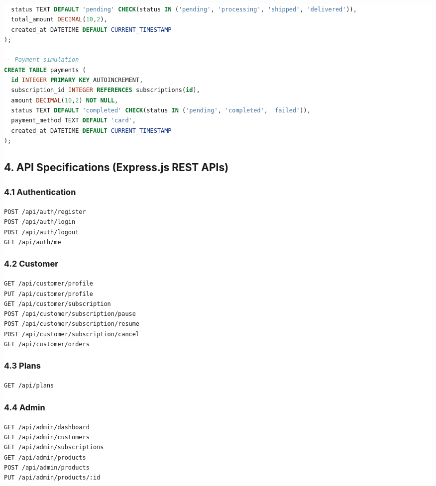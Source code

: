 ```sql
  status TEXT DEFAULT 'pending' CHECK(status IN ('pending', 'processing', 'shipped', 'delivered')),
  total_amount DECIMAL(10,2),
  created_at DATETIME DEFAULT CURRENT_TIMESTAMP
);

-- Payment simulation
CREATE TABLE payments (
  id INTEGER PRIMARY KEY AUTOINCREMENT,
  subscription_id INTEGER REFERENCES subscriptions(id),
  amount DECIMAL(10,2) NOT NULL,
  status TEXT DEFAULT 'completed' CHECK(status IN ('pending', 'completed', 'failed')),
  payment_method TEXT DEFAULT 'card',
  created_at DATETIME DEFAULT CURRENT_TIMESTAMP
);
```

## 4. API Specifications (Express.js REST APIs)

### 4.1 Authentication
```
POST /api/auth/register
POST /api/auth/login
POST /api/auth/logout
GET /api/auth/me
```

### 4.2 Customer
```
GET /api/customer/profile
PUT /api/customer/profile
GET /api/customer/subscription
POST /api/customer/subscription/pause
POST /api/customer/subscription/resume
POST /api/customer/subscription/cancel
GET /api/customer/orders
```

### 4.3 Plans
```
GET /api/plans
```

### 4.4 Admin
```
GET /api/admin/dashboard
GET /api/admin/customers
GET /api/admin/subscriptions
GET /api/admin/products
POST /api/admin/products
PUT /api/admin/products/:id
```
